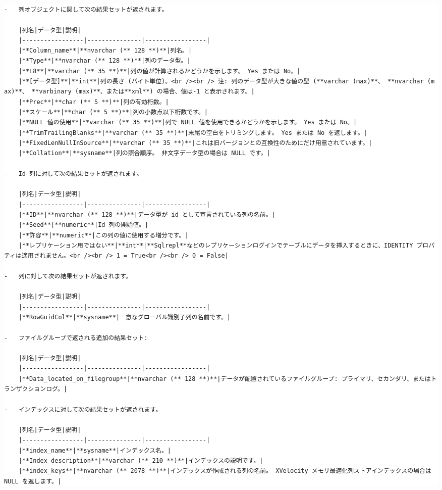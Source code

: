     -   列オブジェクトに関して次の結果セットが返されます。  
  
        |列名|データ型|説明|  
        |-----------------|---------------|-----------------|  
        |**Column_name**|**nvarchar (** 128 **)**|列名。|  
        |**Type**|**nvarchar (** 128 **)**|列のデータ型。|  
        |**L8**|**varchar (** 35 **)**|列の値が計算されるかどうかを示します。 Yes または No。|  
        |**[データ型]**|**int**|列の長さ (バイト単位)。<br /><br /> 注: 列のデータ型が大きな値の型 (**varchar (max)**、 **nvarchar (max)**、 **varbinary (max)**、または**xml**) の場合、値は-1 と表示されます。|  
        |**Prec**|**char (** 5 **)**|列の有効桁数。|  
        |**スケール**|**char (** 5 **)**|列の小数点以下桁数です。|  
        |**NULL 値の使用**|**varchar (** 35 **)**|列で NULL 値を使用できるかどうかを示します。 Yes または No。|  
        |**TrimTrailingBlanks**|**varchar (** 35 **)**|末尾の空白をトリミングします。 Yes または No を返します。|  
        |**FixedLenNullInSource**|**varchar (** 35 **)**|これは旧バージョンとの互換性のためにだけ用意されています。|  
        |**Collation**|**sysname**|列の照合順序。 非文字データ型の場合は NULL です。|  
  
    -   Id 列に対して次の結果セットが返されます。  
  
        |列名|データ型|説明|  
        |-----------------|---------------|-----------------|  
        |**ID**|**nvarchar (** 128 **)**|データ型が id として宣言されている列の名前。|  
        |**Seed**|**numeric**|Id 列の開始値。|  
        |**許容**|**numeric**|この列の値に使用する増分です。|  
        |**レプリケーション用ではない**|**int**|**Sqlrepl**などのレプリケーションログインでテーブルにデータを挿入するときに、IDENTITY プロパティは適用されません。<br /><br /> 1 = True<br /><br /> 0 = False|  
  
    -   列に対して次の結果セットが返されます。  
  
        |列名|データ型|説明|  
        |-----------------|---------------|-----------------|  
        |**RowGuidCol**|**sysname**|一意なグローバル識別子列の名前です。|  
  
    -   ファイルグループで返される追加の結果セット:  
  
        |列名|データ型|説明|  
        |-----------------|---------------|-----------------|  
        |**Data_located_on_filegroup**|**nvarchar (** 128 **)**|データが配置されているファイルグループ: プライマリ、セカンダリ、またはトランザクションログ。|  
  
    -   インデックスに対して次の結果セットが返されます。  
  
        |列名|データ型|説明|  
        |-----------------|---------------|-----------------|  
        |**index_name**|**sysname**|インデックス名。|  
        |**Index_description**|**varchar (** 210 **)**|インデックスの説明です。|  
        |**index_keys**|**nvarchar (** 2078 **)**|インデックスが作成される列の名前。 XVelocity メモリ最適化列ストアインデックスの場合は NULL を返します。|  
  